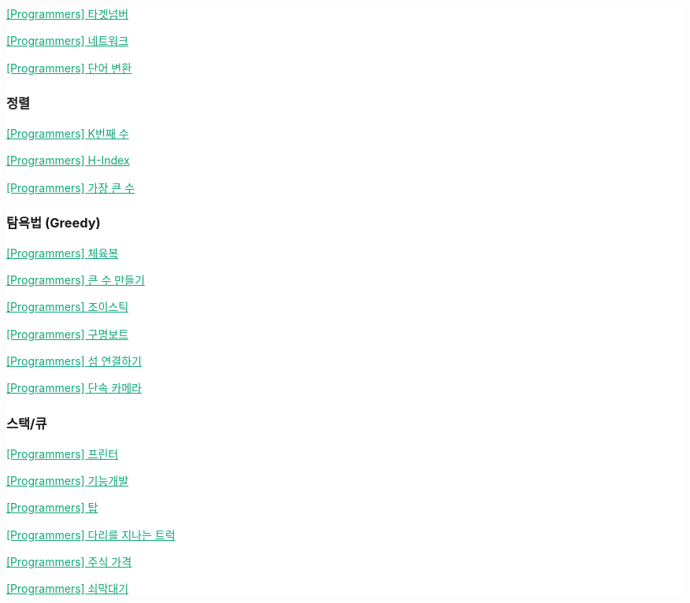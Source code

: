 <a href="https://nam-ki-bok.github.io/quiz/Quiz_TargetNum/" style="color:#0FA678">[Programmers] 타겟넘버</a>

<a href="https://nam-ki-bok.github.io/quiz/Quiz_Network/" style="color:#0FA678">[Programmers] 네트워크</a>

<a href="https://nam-ki-bok.github.io/quiz/Quiz_ChangeWord/" style="color:#0FA678">[Programmers] 단어 변환</a>

### 정렬

<a href="https://nam-ki-bok.github.io/quiz/Quiz_Knumber/" style="color:#0FA678">[Programmers] K번째 수</a>

<a href="https://nam-ki-bok.github.io/quiz/Quiz_HIndex/" style="color:#0FA678">[Programmers] H-Index</a>

<a href="https://nam-ki-bok.github.io/quiz/Quiz_MakeBigNum2/" style="color:#0FA678">[Programmers] 가장 큰 수</a>

### 탐욕법 (Greedy)

<a href="https://nam-ki-bok.github.io/quiz/Quiz_GymCloth/" style="color:#0FA678">[Programmers] 체육복</a>

<a href="https://nam-ki-bok.github.io/quiz/Quiz_MakeBigNum/" style="color:#0FA678">[Programmers] 큰 수 만들기</a>

<a href="https://nam-ki-bok.github.io/quiz/Quiz_JoyStick/" style="color:#0FA678">[Programmers] 조이스틱</a>

<a href="https://nam-ki-bok.github.io/quiz/Quiz_ResqueBoat/" style="color:#0FA678">[Programmers] 구명보트</a>

<a href="https://nam-ki-bok.github.io/quiz/Quiz_Island/" style="color:#0FA678">[Programmers] 섬 연결하기</a>

<a href="https://nam-ki-bok.github.io/quiz/Quiz_42884/" style="color:#0FA678">[Programmers] 단속 카메라</a>

### 스택/큐

<a href="https://nam-ki-bok.github.io/quiz/Quiz_Printer/" style="color:#0FA678">[Programmers] 프린터</a>

<a href="https://nam-ki-bok.github.io/quiz/Quiz_Dispatch/" style="color:#0FA678">[Programmers] 기능개발</a>

<a href="https://nam-ki-bok.github.io/quiz/Quiz_Tower/" style="color:#0FA678">[Programmers] 탑</a>

<a href="https://nam-ki-bok.github.io/quiz/Quiz_Bridge/" style="color:#0FA678">[Programmers] 다리를 지나는 트럭</a>

<a href="https://nam-ki-bok.github.io/quiz/Quiz_Stock/" style="color:#0FA678">[Programmers] 주식 가격</a>

<a href="https://nam-ki-bok.github.io/quiz/Quiz_Stick/" style="color:#0FA678">[Programmers] 쇠막대기</a>
